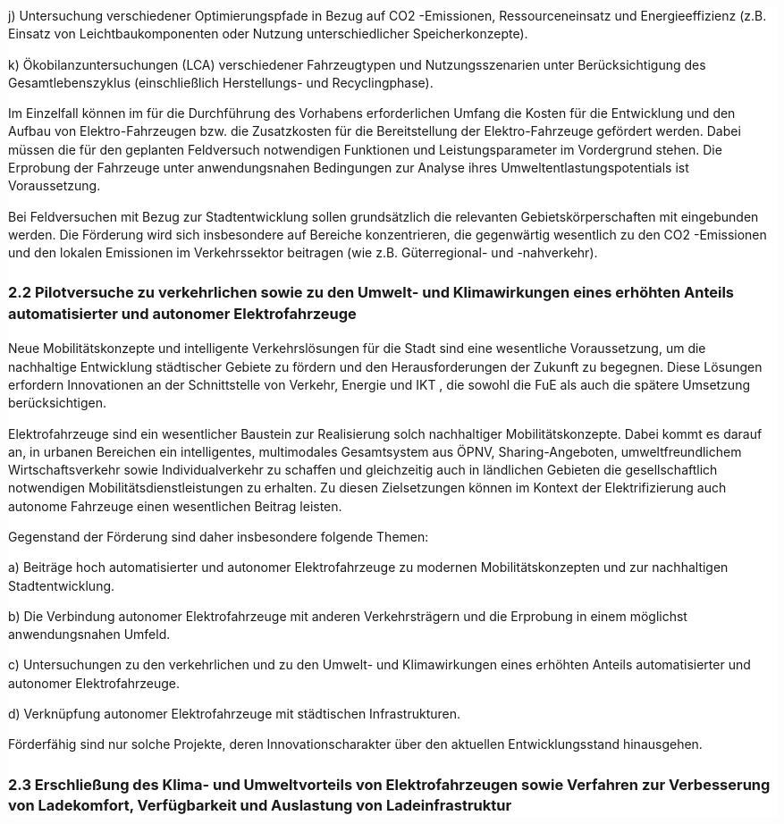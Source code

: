 j) Untersuchung verschiedener Optimierungspfade in Bezug auf  CO2  -Emissionen, Ressourceneinsatz und Energieeffizienz (z.B. Einsatz von Leichtbaukomponenten oder Nutzung unterschiedlicher Speicherkonzepte). 

k) Ökobilanzuntersuchungen (LCA) verschiedener Fahrzeugtypen und Nutzungsszenarien unter Berücksichtigung des Gesamtlebenszyklus (einschließlich Herstellungs- und Recyclingphase). 

Im Einzelfall können im für die Durchführung des Vorhabens erforderlichen Umfang die Kosten für die Entwicklung und den Aufbau von Elektro-Fahrzeugen bzw. die Zusatzkosten für die Bereitstellung der Elektro-Fahrzeuge gefördert werden. Dabei müssen die für den geplanten Feldversuch notwendigen Funktionen und Leistungsparameter im Vordergrund stehen. Die Erprobung der Fahrzeuge unter anwendungsnahen Bedingungen zur Analyse ihres Umweltentlastungspotentials ist Voraussetzung. 

Bei Feldversuchen mit Bezug zur Stadtentwicklung sollen grundsätzlich die relevanten Gebietskörperschaften mit eingebunden werden. Die Förderung wird sich insbesondere auf Bereiche konzentrieren, die gegenwärtig wesentlich zu den  CO2  -Emissionen und den lokalen Emissionen im Verkehrssektor beitragen (wie z.B. Güterregional- und -nahverkehr). 

###  2.2 Pilotversuche zu verkehrlichen sowie zu den Umwelt- und Klimawirkungen eines erhöhten Anteils automatisierter und autonomer Elektrofahrzeuge 

Neue Mobilitätskonzepte und intelligente Verkehrslösungen für die Stadt sind eine wesentliche Voraussetzung, um die nachhaltige Entwicklung städtischer Gebiete zu fördern und den Herausforderungen der Zukunft zu begegnen. Diese Lösungen erfordern Innovationen an der Schnittstelle von Verkehr, Energie und  IKT  , die sowohl die  FuE  als auch die spätere Umsetzung berücksichtigen. 

Elektrofahrzeuge sind ein wesentlicher Baustein zur Realisierung solch nachhaltiger Mobilitätskonzepte. Dabei kommt es darauf an, in urbanen Bereichen ein intelligentes, multimodales Gesamtsystem aus ÖPNV, Sharing-Angeboten, umweltfreundlichem Wirtschaftsverkehr sowie Individualverkehr zu schaffen und gleichzeitig auch in ländlichen Gebieten die gesellschaftlich notwendigen Mobilitätsdienstleistungen zu erhalten. Zu diesen Zielsetzungen können im Kontext der Elektrifizierung auch autonome Fahrzeuge einen wesentlichen Beitrag leisten. 

Gegenstand der Förderung sind daher insbesondere folgende Themen: 

a) Beiträge hoch automatisierter und autonomer Elektrofahrzeuge zu modernen Mobilitätskonzepten und zur nachhaltigen Stadtentwicklung. 

b) Die Verbindung autonomer Elektrofahrzeuge mit anderen Verkehrsträgern und die Erprobung in einem möglichst anwendungsnahen Umfeld. 

c) Untersuchungen zu den verkehrlichen und zu den Umwelt- und Klimawirkungen eines erhöhten Anteils automatisierter und autonomer Elektrofahrzeuge. 

d) Verknüpfung autonomer Elektrofahrzeuge mit städtischen Infrastrukturen. 

Förderfähig sind nur solche Projekte, deren Innovationscharakter über den aktuellen Entwicklungsstand hinausgehen. 

###  2.3 Erschließung des Klima- und Umweltvorteils von Elektrofahrzeugen sowie Verfahren zur Verbesserung von Ladekomfort, Verfügbarkeit und Auslastung von Ladeinfrastruktur 
